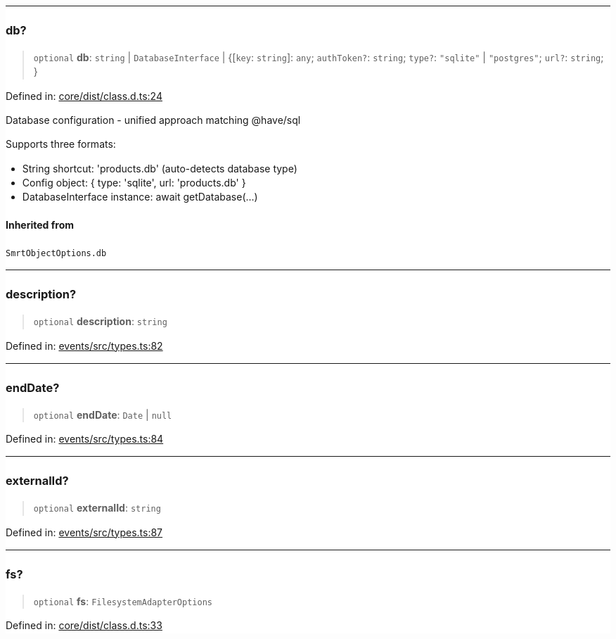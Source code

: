 ***

### db?

> `optional` **db**: `string` \| `DatabaseInterface` \| \{\[`key`: `string`\]: `any`; `authToken?`: `string`; `type?`: `"sqlite"` \| `"postgres"`; `url?`: `string`; \}

Defined in: [core/dist/class.d.ts:24](https://github.com/happyvertical/smrt/blob/3e10e04571f8229dee5c87ee2f9b9b06c6c49f12/packages/core/dist/class.d.ts#L24)

Database configuration - unified approach matching @have/sql

Supports three formats:
- String shortcut: 'products.db' (auto-detects database type)
- Config object: { type: 'sqlite', url: 'products.db' }
- DatabaseInterface instance: await getDatabase(...)

#### Inherited from

`SmrtObjectOptions.db`

***

### description?

> `optional` **description**: `string`

Defined in: [events/src/types.ts:82](https://github.com/happyvertical/smrt/blob/3e10e04571f8229dee5c87ee2f9b9b06c6c49f12/packages/events/src/types.ts#L82)

***

### endDate?

> `optional` **endDate**: `Date` \| `null`

Defined in: [events/src/types.ts:84](https://github.com/happyvertical/smrt/blob/3e10e04571f8229dee5c87ee2f9b9b06c6c49f12/packages/events/src/types.ts#L84)

***

### externalId?

> `optional` **externalId**: `string`

Defined in: [events/src/types.ts:87](https://github.com/happyvertical/smrt/blob/3e10e04571f8229dee5c87ee2f9b9b06c6c49f12/packages/events/src/types.ts#L87)

***

### fs?

> `optional` **fs**: `FilesystemAdapterOptions`

Defined in: [core/dist/class.d.ts:33](https://github.com/happyvertical/smrt/blob/3e10e04571f8229dee5c87ee2f9b9b06c6c49f12/packages/core/dist/class.d.ts#L33)
